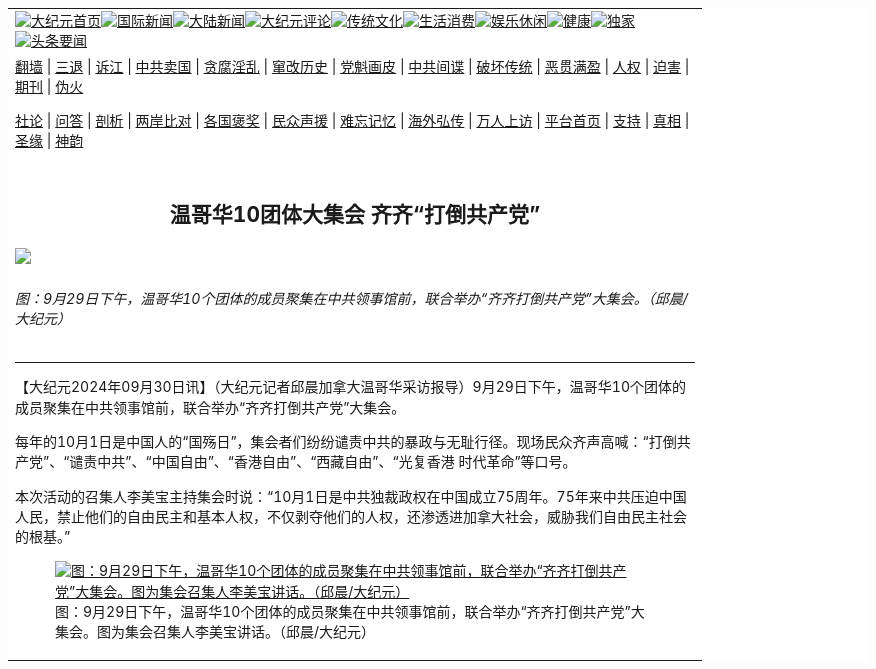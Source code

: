 <a name="1" id="1" target="_blank"></a><span id="1"></span>
<table align=center border="0"><tr><td colspan="2" VALIGN=TOP><a href="https://github.com/1992513/djy/blob/master/gb/nf1351518.md#1"><img src="https://raw.githubusercontent.com/1992513/www/master/t/djy/1.jpg" title="大纪元首页" alt="大纪元首页"></a><a href="https://github.com/1992513/djy/blob/master/gb/n24hr.md#1"><img src="https://raw.githubusercontent.com/1992513/www/master/t/djy/3.jpg" title="国际新闻" alt="国际新闻"></a><a href="https://github.com/1992513/djy/blob/master/gb/nsc413.md#1"><img src="https://raw.githubusercontent.com/1992513/www/master/t/djy/4.jpg" title="大陆新闻" alt="大陆新闻"></a><a href="https://github.com/1992513/djy/blob/master/gb/news392.md#1"><img src="https://raw.githubusercontent.com/1992513/www/master/t/djy/5.jpg" title="大纪元评论" alt="大纪元评论"></a><a href="https://github.com/1992513/djy/blob/master/gb/news2007.md#1"><img src="https://raw.githubusercontent.com/1992513/www/master/t/djy/6.jpg" title="传统文化" alt="传统文化"></a><a href="https://github.com/1992513/djy/blob/master/gb/news2008.md#1"><img src="https://raw.githubusercontent.com/1992513/www/master/t/djy/7.jpg" title="生活消费" alt="生活消费"></a><a href="https://github.com/1992513/djy/blob/master/gb/ncyule.md#1"><img src="https://raw.githubusercontent.com/1992513/www/master/t/djy/8.jpg" title="娱乐休闲" alt="娱乐休闲"></a><a href="https://github.com/1992513/djy/blob/master/gb/nsc1002.md#1"><img src="https://raw.githubusercontent.com/1992513/www/master/t/djy/9.jpg" title="健康" alt="健康"></a><a href="https://github.com/1992513/djy/blob/master/gb/nf6092.md#1"><img src="https://raw.githubusercontent.com/1992513/www/master/t/djy/10a.jpg" title="独家" alt="独家"></a><a href="https://github.com/1992513/djy/blob/master/gb/nf4514.md#1"><img src="https://raw.githubusercontent.com/1992513/www/master/t/djy/12a.jpg" title="头条要闻" alt="头条要闻"></a></td></tr>
<tr><td colspan="2" VALIGN=TOP><a target="_blank" href="https://github.com/1992513/www/blob/master/README.md?zsrh#1">翻墙</a> | <a target="_blank" href="https://github.com/1992513/djy/blob/master/gb/nf5657.md#1">三退</a> | <a target="_blank" href="https://github.com/1992513/djy/blob/master/gb/nf6124.md#1">诉江</a> | <a target="_blank" href="https://github.com/1992513/djy/blob/master/gb/nf1176117.md#1">中共卖国</a> | <a target="_blank" href="https://github.com/1992513/djy/blob/master/gb/nf5773.md#1">贪腐淫乱</a> | <a target="_blank" href="https://github.com/1992513/djy/blob/master/gb/nf1176115.md#1">窜改历史</a> | <a target="_blank" href="https://github.com/1992513/djy/blob/master/gb/nf1176107.md#1">党魁画皮</a> | <a target="_blank" href="https://github.com/1992513/djy/blob/master/gb/nf1320400.md#1">中共间谍</a> | <a target="_blank" href="https://github.com/1992513/djy/blob/master/gb/nf1176114.md#1">破坏传统</a> | <a target="_blank" href="https://github.com/1992513/ntdtv/blob/master/gb/prog447_1.md#1">恶贯满盈</a> | <a target="_blank" href="https://github.com/1992513/djy/blob/master/gb/ncid278.md#1">人权</a> | <a target="_blank" href="https://github.com/1992513/djy/blob/master/gb/nf1176111.md#1">迫害</a> | <a target="_blank" href="https://gitlab.com/szzdlab/mh-qikan/blob/master/README.md#1">期刊</a> | <a target="_blank" href="https://github.com/1992513/djy/blob/master/gb/nf5562.md#1">伪火</a></p><p><a target="_blank" href="https://github.com/1992513/djy/blob/master/gb/9p.md#1">社论</a> | <a target="_blank" href="https://github.com/1992513/djy/blob/master/gb/nf4378.md#1">问答</a> | <a target="_blank" href="https://github.com/1992513/djy/blob/master/gb/nf5792.md#1">剖析</a> | <a target="_blank" href="https://github.com/1992513/djy/blob/master/gb/nf5735.md#1">两岸比对</a> | <a target="_blank" href="https://github.com/1992513/djy/blob/master/gb/nf6119.md#1">各国褒奖</a> | <a target="_blank" href="https://github.com/1992513/djy/blob/master/gb/nf6120.md#1">民众声援</a> | <a target="_blank" href="https://github.com/1992513/djy/blob/master/gb/nf1188594.md#1">难忘记忆</a> | <a target="_blank" href="https://github.com/1992513/djy/blob/master/gb/nf3180.md#1">海外弘传</a> | <a target="_blank" href="https://github.com/1992513/djy/blob/master/gb/nf5410.md#1">万人上访</a> | <a target="_blank" href="https://github.com/1992513/www/blob/master/README.md?zsrh#1">平台首页</a> | <a target="_blank" href="https://github.com/1992513/djy/blob/master/gb/nf4386.md#1">支持</a> | <a target="_blank" href="https://github.com/1992513/djy/blob/master/gb/nf4389.md#1">真相</a> | <a target="_blank" href="https://github.com/1992513/djy/blob/master/gb/nf5790.md#1">圣缘</a> | <a target="_blank" href="https://github.com/1992513/djy/blob/master/gb/nf4786.md#1">神韵</a></td></tr>
<tr><td VALIGN=TOP width="626"><h2 align=center>温哥华10团体大集会 齐齐“打倒共产党”</h2>
<img width="600" src="https://i.epochtimes.com/assets/uploads/2024/09/id14341149-20240929_140531-600x400.jpg" />
<h6>图：9月29日下午，温哥华10个团体的成员聚集在中共领事馆前，联合举办“齐齐打倒共产党”大集会。（邱晨/大纪元）</h6>
<hr>
<p>【大纪元2024年09月30日讯】（大纪元记者邱晨加拿大温哥华采访报导）9月29日下午，温哥华10个团体的成员聚集在中共领事馆前，联合举办“齐齐打倒共产党”大集会。</p>
<p>每年的10月1日是中国人的“国殇日”，集会者们纷纷谴责中共的暴政与无耻行径。现场民众齐声高喊：“打倒共产党”、“谴责中共”、“中国自由”、“香港自由”、“西藏自由”、“光复香港 时代革命”等口号。</p>
<p>本次活动的召集人李美宝主持集会时说：“10月1日是中共独裁政权在中国成立75周年。75年来中共压迫中国人民，禁止他们的自由民主和基本人权，不仅剥夺他们的人权，还渗透进加拿大社会，威胁我们自由民主社会的根基。”</p>
<figure id="attachment_14341150" aria-describedby="caption-attachment-14341150" style="width: 600px" class="wp-caption aligncenter"><a target="_blank" href="https://i.epochtimes.com/assets/uploads/2024/09/id14341150-20240929_140912-e1727682686196.jpg"><img loading="lazy" decoding="async" class="size-full wp-image-14341150" src="https://i.epochtimes.com/assets/uploads/2024/09/id14341150-20240929_140912-e1727682686196.jpg" alt="图：9月29日下午，温哥华10个团体的成员聚集在中共领事馆前，联合举办“齐齐打倒共产党”大集会。图为集会召集人李美宝讲话。（邱晨/大纪元）" width="600" b="450" /></a><figcaption id="caption-attachment-14341150" class="wp-caption-text">图：9月29日下午，温哥华10个团体的成员聚集在中共领事馆前，联合举办“齐齐打倒共产党”大集会。图为集会召集人李美宝讲话。（邱晨/大纪元）</figcaption></figure>
